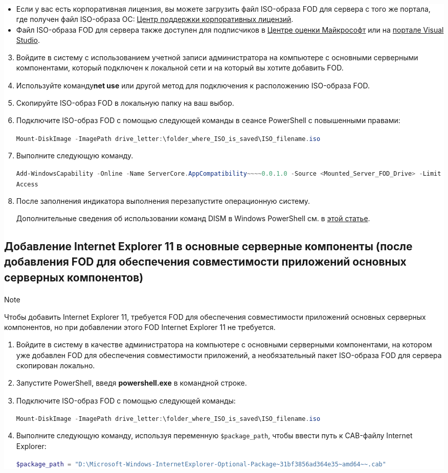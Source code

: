    - Если у вас есть корпоративная лицензия, вы можете загрузить файл ISO-образа FOD для сервера с того же портала, где получен файл ISO-образа ОС: [Центр поддержки корпоративных лицензий](https://www.microsoft.com/Licensing/servicecenter/default.aspx).
   - Файл ISO-образа FOD для сервера также доступен для подписчиков в [Центре оценки Майкрософт](https://www.microsoft.com/evalcenter/evaluate-windows-server) или на [портале Visual Studio](https://visualstudio.microsoft.com).

3. Войдите в систему с использованием учетной записи администратора на компьютере с основными серверными компонентами, который подключен к локальной сети и на который вы хотите добавить FOD.

4. Используйте команду**net use** или другой метод для подключения к расположению ISO-образа FOD.

5. Скопируйте ISO-образ FOD в локальную папку на ваш выбор.

6. Подключите ISO-образ FOD с помощью следующей команды в сеансе PowerShell с повышенными правами:

    ```PowerShell
    Mount-DiskImage -ImagePath drive_letter:\folder_where_ISO_is_saved\ISO_filename.iso
    ```

7. Выполните следующую команду.

    ```PowerShell
    Add-WindowsCapability -Online -Name ServerCore.AppCompatibility~~~~0.0.1.0 -Source <Mounted_Server_FOD_Drive> -LimitAccess
     ```

8. После заполнения индикатора выполнения перезапустите операционную систему.

   Дополнительные сведения об использовании команд DISM в Windows PowerShell см. в [этой статье](https://docs.microsoft.com/windows-hardware/manufacture/desktop/use-dism-in-windows-powershell-s14).

## <a name="to-optionally-add-internet-explorer-11-to-server-core-after-adding-the-server-core-app-compatibility-fod"></a>Добавление Internet Explorer 11 в основные серверные компоненты (после добавления FOD для обеспечения совместимости приложений основных серверных компонентов)

 >[!NOTE]  
   > Чтобы добавить Internet Explorer 11, требуется FOD для обеспечения совместимости приложений основных серверных компонентов, но при добавлении этого FOD Internet Explorer 11 не требуется.

1. Войдите в систему в качестве администратора на компьютере с основными серверными компонентами, на котором уже добавлен FOD для обеспечения совместимости приложений, а необязательный пакет ISO-образа FOD для сервера скопирован локально.

2. Запустите PowerShell, введя **powershell.exe** в командной строке.

3. Подключите ISO-образ FOD с помощью следующей команды:

    ```PowerShell
    Mount-DiskImage -ImagePath drive_letter:\folder_where_ISO_is_saved\ISO_filename.iso
    ```

4. Выполните следующую команду, используя переменную `$package_path`, чтобы ввести путь к CAB-файлу Internet Explorer:

    ```PowerShell
    $package_path = "D:\Microsoft-Windows-InternetExplorer-Optional-Package~31bf3856ad364e35~amd64~~.cab"
